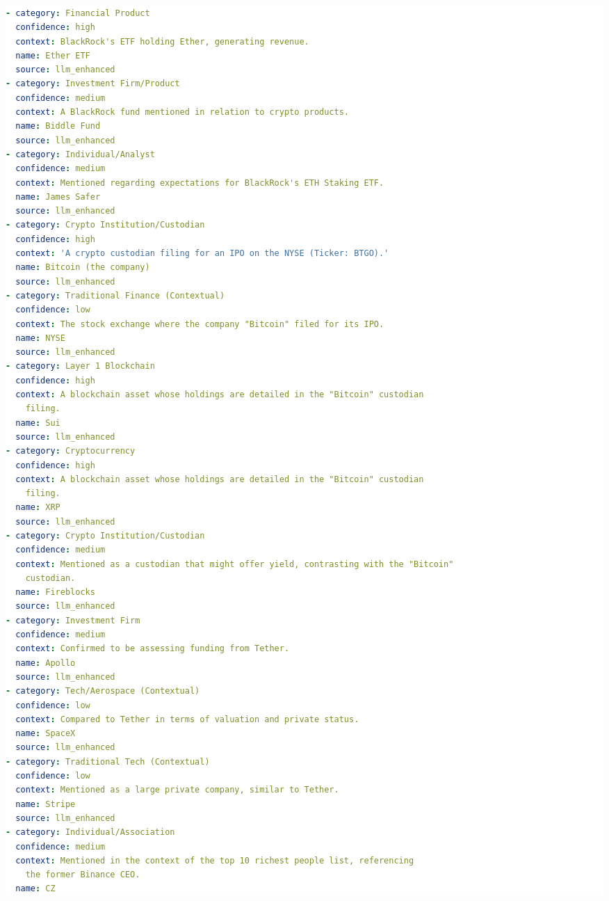 ```yaml
- category: Financial Product
  confidence: high
  context: BlackRock's ETF holding Ether, generating revenue.
  name: Ether ETF
  source: llm_enhanced
- category: Investment Firm/Product
  confidence: medium
  context: A BlackRock fund mentioned in relation to crypto products.
  name: Biddle Fund
  source: llm_enhanced
- category: Individual/Analyst
  confidence: medium
  context: Mentioned regarding expectations for BlackRock's ETH Staking ETF.
  name: James Safer
  source: llm_enhanced
- category: Crypto Institution/Custodian
  confidence: high
  context: 'A crypto custodian filing for an IPO on the NYSE (Ticker: BTGO).'
  name: Bitcoin (the company)
  source: llm_enhanced
- category: Traditional Finance (Contextual)
  confidence: low
  context: The stock exchange where the company "Bitcoin" filed for its IPO.
  name: NYSE
  source: llm_enhanced
- category: Layer 1 Blockchain
  confidence: high
  context: A blockchain asset whose holdings are detailed in the "Bitcoin" custodian
    filing.
  name: Sui
  source: llm_enhanced
- category: Cryptocurrency
  confidence: high
  context: A blockchain asset whose holdings are detailed in the "Bitcoin" custodian
    filing.
  name: XRP
  source: llm_enhanced
- category: Crypto Institution/Custodian
  confidence: medium
  context: Mentioned as a custodian that might offer yield, contrasting with the "Bitcoin"
    custodian.
  name: Fireblocks
  source: llm_enhanced
- category: Investment Firm
  confidence: medium
  context: Confirmed to be assessing funding from Tether.
  name: Apollo
  source: llm_enhanced
- category: Tech/Aerospace (Contextual)
  confidence: low
  context: Compared to Tether in terms of valuation and private status.
  name: SpaceX
  source: llm_enhanced
- category: Traditional Tech (Contextual)
  confidence: low
  context: Mentioned as a large private company, similar to Tether.
  name: Stripe
  source: llm_enhanced
- category: Individual/Association
  confidence: medium
  context: Mentioned in the context of the top 10 richest people list, referencing
    the former Binance CEO.
  name: CZ
```